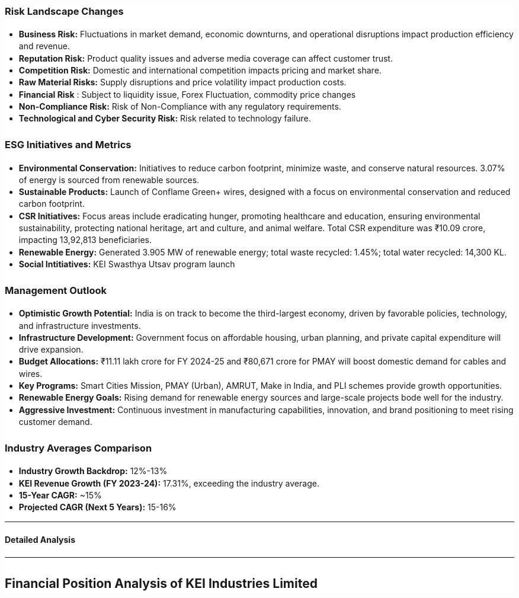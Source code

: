 ### Risk Landscape Changes

*   **Business Risk:** Fluctuations in market demand, economic downturns, and operational disruptions impact production efficiency and revenue.
*   **Reputation Risk:** Product quality issues and adverse media coverage can affect customer trust.
*   **Competition Risk:** Domestic and international competition impacts pricing and market share.
*   **Raw Material Risks:** Supply disruptions and price volatility impact production costs.
*   **Financial Risk** : Subject to liquidity issue, Forex Fluctuation, commodity price changes
*   **Non-Compliance Risk:** Risk of Non-Compliance with any regulatory requirements.
*   **Technological and Cyber Security Risk:** Risk related to technology failure.

### ESG Initiatives and Metrics

*   **Environmental Conservation:** Initiatives to reduce carbon footprint, minimize waste, and conserve natural resources. 3.07% of energy is sourced from renewable sources.
*   **Sustainable Products:** Launch of Conflame Green+ wires, designed with a focus on environmental conservation and reduced carbon footprint.
*   **CSR Initiatives:** Focus areas include eradicating hunger, promoting healthcare and education, ensuring environmental sustainability, protecting national heritage, art and culture, and animal welfare. Total CSR expenditure was ₹10.09 crore, impacting 13,92,813 beneficiaries.
*   **Renewable Energy:** Generated 3.905 MW of renewable energy; total waste recycled: 1.45%; total water recycled: 14,300 KL.
*   **Social Intitiatives:** KEI Swasthya Utsav program launch

### Management Outlook

*   **Optimistic Growth Potential:** India is on track to become the third-largest economy, driven by favorable policies, technology, and infrastructure investments.
*   **Infrastructure Development:** Government focus on affordable housing, urban planning, and private capital expenditure will drive expansion.
*   **Budget Allocations:** ₹11.11 lakh crore for FY 2024-25 and ₹80,671 crore for PMAY will boost domestic demand for cables and wires.
*   **Key Programs:** Smart Cities Mission, PMAY (Urban), AMRUT, Make in India, and PLI schemes provide growth opportunities.
*   **Renewable Energy Goals:** Rising demand for renewable energy sources and large-scale projects bode well for the industry.
*   **Aggressive Investment:** Continuous investment in manufacturing capabilities, innovation, and brand positioning to meet rising customer demand.

### Industry Averages Comparison

*   **Industry Growth Backdrop:** 12%-13%
*   **KEI Revenue Growth (FY 2023-24):** 17.31%, exceeding the industry average.
*   **15-Year CAGR:** ~15%
*   **Projected CAGR (Next 5 Years):** 15-16%

---
#### Detailed Analysis
---
## Financial Position Analysis of KEI Industries Limited
